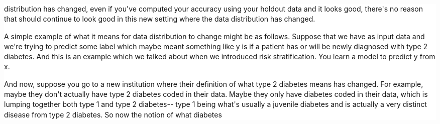   <span m="146580">distribution</span> <span m="147000">has</span> <span m="147210">changed,</span>
  <span m="148590">even</span> <span m="148890">if</span> <span m="149040">you've</span>
  <span m="150150">computed</span> <span m="151590">your</span> <span m="151800">accuracy</span>
  <span m="152610">using</span> <span m="153210">your</span> <span m="153870">holdout</span>
  <span m="154230">data</span> <span m="154650">and</span> <span m="155010">it</span>
  <span m="155130">looks</span> <span m="155430">good,</span> <span m="156030">there's</span>
  <span m="156210">no</span> <span m="156360">reason</span> <span m="156720">that</span>
  <span m="156840">should</span> <span m="157020">continue</span> <span m="157380">to</span>
  <span m="157500">look</span> <span m="157650">good</span> <span m="158340">in</span>
  <span m="158430">this</span> <span m="158580">new</span> <span m="158760">setting</span>
  <span m="159120">where</span> <span m="159270">the</span> <span m="159780">data</span>
  <span m="160050">distribution</span> <span m="160500">has</span> <span m="160620">changed.</span></p><p><span
  m="162630">A</span> <span m="162690">simple</span> <span m="163020">example</span>
  <span m="163680">of</span> <span m="164070">what</span> <span m="164280">it</span>
  <span m="164370">means</span> <span m="164640">for</span> <span m="164790">data</span>
  <span m="165000">distribution</span> <span m="165330">to</span> <span m="165420">change</span>
  <span m="165780">might</span> <span m="165990">be</span> <span m="166110">as</span>
  <span m="166260">follows.</span> <span m="171550">Suppose</span> <span m="172380">that</span>
  <span m="172830">we</span> <span m="173040">have</span> <span m="173400">as</span>
  <span m="173550">input</span> <span m="174150">data</span> <span m="177740">and</span>
  <span m="177980">we're</span> <span m="178100">trying</span> <span m="178340">to</span>
  <span m="178430">predict</span> <span m="178700">some</span> <span m="179300">label</span>
  <span m="183660">which</span> <span m="183990">maybe</span> <span m="185400">meant</span>
  <span m="185760">something</span> <span m="186180">like</span> <span m="187440">y</span>
  <span m="188520">is</span> <span m="189690">if</span> <span m="189840">a</span>
  <span m="189900">patient</span> <span m="190350">has</span> <span m="191780">or</span>
  <span m="192480">will</span> <span m="192570">be</span> <span m="192690">newly</span>
  <span m="193020">diagnosed</span> <span m="193470">with</span> <span m="193560">type</span>
  <span m="193800">2</span> <span m="193980">diabetes.</span> <span m="194930">And</span>
  <span m="195030">this</span> <span m="195060">is</span> <span m="195150">an</span>
  <span m="195240">example</span> <span m="195690">which</span> <span m="199120">we</span>
  <span m="199180">talked</span> <span m="199450">about</span> <span m="199930">when</span>
  <span m="200140">we</span> <span m="200320">introduced</span> <span m="200680">risk</span>
  <span m="200890">stratification.</span> <span m="203200">You</span> <span m="203360">learn</span>
  <span m="203620">a</span> <span m="203650">model</span> <span m="204250">to</span>
  <span m="204400">predict</span> <span m="205120">y</span> <span m="205630">from</span>
  <span m="205930">x.</span></p><p><span m="207580">And</span> <span m="207680">now,</span>
  <span m="207870">suppose</span> <span m="208320">you</span> <span m="208470">go</span>
  <span m="208710">to</span> <span m="209100">a</span> <span m="209190">new</span>
  <span m="209400">institution</span> <span m="210060">where</span> <span m="210370">their</span>
  <span m="210540">definition</span> <span m="211380">of</span> <span m="211500">what</span>
  <span m="211800">type</span> <span m="212070">2</span> <span m="212190">diabetes</span>
  <span m="212670">means</span> <span m="213600">has</span> <span m="213840">changed.</span>
  <span m="215750">For</span> <span m="215960">example,</span> <span m="219530">maybe</span>
  <span m="219830">they</span> <span m="219920">don't</span> <span m="220070">actually</span>
  <span m="220370">have</span> <span m="221150">type</span> <span m="221420">2</span>
  <span m="221570">diabetes</span> <span m="222170">coded</span> <span m="222560">in</span>
  <span m="222650">their</span> <span m="222770">data.</span> <span m="223070">Maybe</span>
  <span m="223310">they</span> <span m="223430">only</span> <span m="223670">have</span>
  <span m="224780">diabetes</span> <span m="225800">coded</span> <span m="226160">in</span>
  <span m="226250">their</span> <span m="226370">data,</span> <span m="227300">which</span>
  <span m="228140">is</span> <span m="228320">lumping</span> <span m="228680">together</span>
  <span m="229010">both</span> <span m="229220">type</span> <span m="229490">1</span>
  <span m="229730">and</span> <span m="229970">type</span> <span m="230240">2</span>
  <span m="230390">diabetes--</span> <span m="230840">type</span> <span m="231050">1</span>
  <span m="231320">being</span> <span m="231620">what's</span> <span m="231860">usually</span>
  <span m="233000">a</span> <span m="233660">juvenile</span> <span m="235910">diabetes</span>
  <span m="236330">and</span> <span m="236420">is</span> <span m="236570">actually</span>
  <span m="236780">a</span> <span m="236810">very</span> <span m="236990">distinct</span>
  <span m="237470">disease</span> <span m="237860">from</span> <span m="238010">type</span>
  <span m="238190">2</span> <span m="238280">diabetes.</span> <span m="239830">So</span>
  <span m="239930">now</span> <span m="240240">the</span> <span m="240360">notion</span>
  <span m="240780">of</span> <span m="240990">what</span> <span m="241140">diabetes</span>